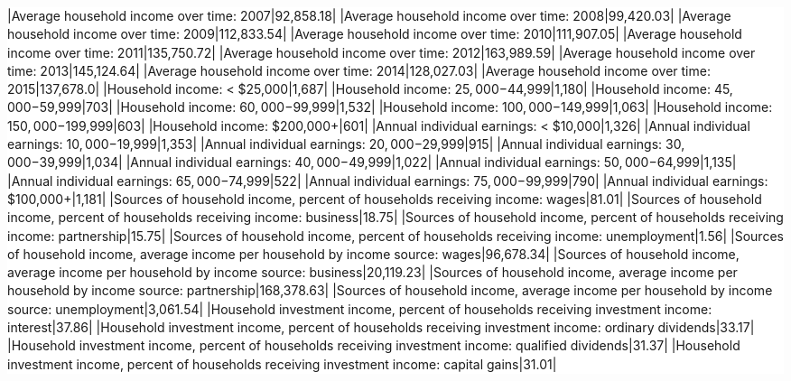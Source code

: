 |Average household income over time: 2007|92,858.18|
|Average household income over time: 2008|99,420.03|
|Average household income over time: 2009|112,833.54|
|Average household income over time: 2010|111,907.05|
|Average household income over time: 2011|135,750.72|
|Average household income over time: 2012|163,989.59|
|Average household income over time: 2013|145,124.64|
|Average household income over time: 2014|128,027.03|
|Average household income over time: 2015|137,678.0|
|Household income: < $25,000|1,687|
|Household income: $25,000-$44,999|1,180|
|Household income: $45,000-$59,999|703|
|Household income: $60,000-$99,999|1,532|
|Household income: $100,000-$149,999|1,063|
|Household income: $150,000-$199,999|603|
|Household income: $200,000+|601|
|Annual individual earnings: < $10,000|1,326|
|Annual individual earnings: $10,000-$19,999|1,353|
|Annual individual earnings: $20,000-$29,999|915|
|Annual individual earnings: $30,000-$39,999|1,034|
|Annual individual earnings: $40,000-$49,999|1,022|
|Annual individual earnings: $50,000-$64,999|1,135|
|Annual individual earnings: $65,000-$74,999|522|
|Annual individual earnings: $75,000-$99,999|790|
|Annual individual earnings: $100,000+|1,181|
|Sources of household income, percent of households receiving income: wages|81.01|
|Sources of household income, percent of households receiving income: business|18.75|
|Sources of household income, percent of households receiving income: partnership|15.75|
|Sources of household income, percent of households receiving income: unemployment|1.56|
|Sources of household income, average income per household by income source: wages|96,678.34|
|Sources of household income, average income per household by income source: business|20,119.23|
|Sources of household income, average income per household by income source: partnership|168,378.63|
|Sources of household income, average income per household by income source: unemployment|3,061.54|
|Household investment income, percent of households receiving investment income: interest|37.86|
|Household investment income, percent of households receiving investment income: ordinary dividends|33.17|
|Household investment income, percent of households receiving investment income: qualified dividends|31.37|
|Household investment income, percent of households receiving investment income: capital gains|31.01|